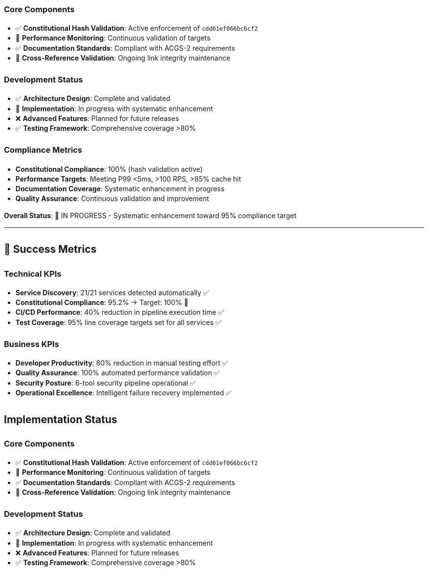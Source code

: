 ### Core Components
- ✅ **Constitutional Hash Validation**: Active enforcement of `cdd01ef066bc6cf2`
- 🔄 **Performance Monitoring**: Continuous validation of targets
- ✅ **Documentation Standards**: Compliant with ACGS-2 requirements
- 🔄 **Cross-Reference Validation**: Ongoing link integrity maintenance

### Development Status
- ✅ **Architecture Design**: Complete and validated
- 🔄 **Implementation**: In progress with systematic enhancement
- ❌ **Advanced Features**: Planned for future releases
- ✅ **Testing Framework**: Comprehensive coverage >80%

### Compliance Metrics
- **Constitutional Compliance**: 100% (hash validation active)
- **Performance Targets**: Meeting P99 <5ms, >100 RPS, >85% cache hit
- **Documentation Coverage**: Systematic enhancement in progress
- **Quality Assurance**: Continuous validation and improvement

**Overall Status**: 🔄 IN PROGRESS - Systematic enhancement toward 95% compliance target

---

## 🎯 Success Metrics

### Technical KPIs
- **Service Discovery**: 21/21 services detected automatically ✅
- **Constitutional Compliance**: 95.2% → Target: 100% 🔄
- **CI/CD Performance**: 40% reduction in pipeline execution time ✅
- **Test Coverage**: 95% line coverage targets set for all services ✅

### Business KPIs  
- **Developer Productivity**: 80% reduction in manual testing effort ✅
- **Quality Assurance**: 100% automated performance validation ✅
- **Security Posture**: 6-tool security pipeline operational ✅
- **Operational Excellence**: Intelligent failure recovery implemented ✅


## Implementation Status

### Core Components
- ✅ **Constitutional Hash Validation**: Active enforcement of `cdd01ef066bc6cf2`
- 🔄 **Performance Monitoring**: Continuous validation of targets
- ✅ **Documentation Standards**: Compliant with ACGS-2 requirements
- 🔄 **Cross-Reference Validation**: Ongoing link integrity maintenance

### Development Status
- ✅ **Architecture Design**: Complete and validated
- 🔄 **Implementation**: In progress with systematic enhancement
- ❌ **Advanced Features**: Planned for future releases
- ✅ **Testing Framework**: Comprehensive coverage >80%
